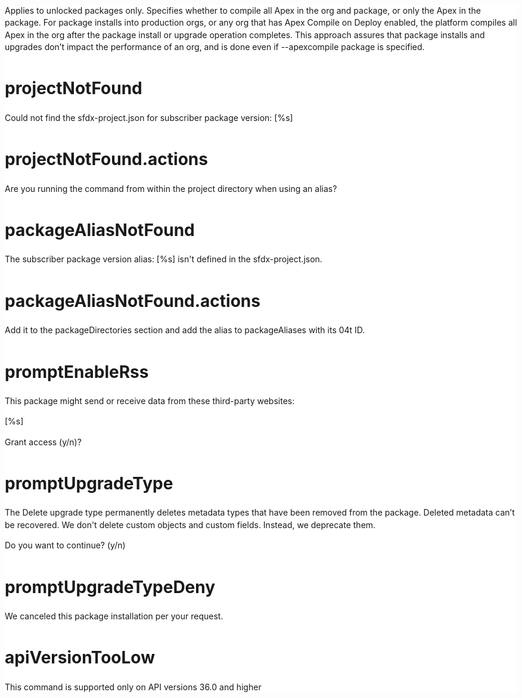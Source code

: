 Applies to unlocked packages only. Specifies whether to compile all Apex in the org and package, or only the Apex in the package.
For package installs into production orgs, or any org that has Apex Compile on Deploy enabled, the platform compiles all Apex in the org after the package install or upgrade operation completes.
This approach assures that package installs and upgrades don’t impact the performance of an org, and is done even if --apexcompile package is specified.

# projectNotFound

Could not find the sfdx-project.json for subscriber package version: [%s]

# projectNotFound.actions

Are you running the command from within the project directory when using an alias?

# packageAliasNotFound

The subscriber package version alias: [%s] isn't defined in the sfdx-project.json.

# packageAliasNotFound.actions

Add it to the packageDirectories section and add the alias to packageAliases with its 04t ID.

# promptEnableRss

This package might send or receive data from these third-party websites:

[%s]

Grant access (y/n)?

# promptUpgradeType

The Delete upgrade type permanently deletes metadata types that have been removed from the package. Deleted metadata can’t be recovered. We don't delete custom objects and custom fields. Instead, we deprecate them.

Do you want to continue? (y/n)

# promptUpgradeTypeDeny

We canceled this package installation per your request.

# apiVersionTooLow

This command is supported only on API versions 36.0 and higher
